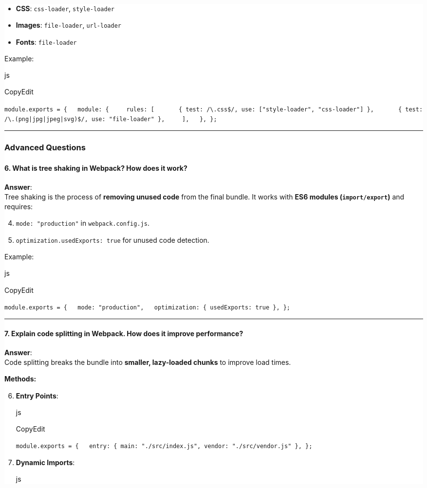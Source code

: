 - **CSS**: `css-loader`, `style-loader`
    
- **Images**: `file-loader`, `url-loader`
    
- **Fonts**: `file-loader`
    

Example:

js

CopyEdit

`module.exports = {   module: {     rules: [       { test: /\.css$/, use: ["style-loader", "css-loader"] },       { test: /\.(png|jpg|jpeg|svg)$/, use: "file-loader" },     ],   }, };`

---

### **Advanced Questions**

#### **6. What is tree shaking in Webpack? How does it work?**

**Answer**:  
Tree shaking is the process of **removing unused code** from the final bundle. It works with **ES6 modules (`import/export`)** and requires:

4. `mode: "production"` in `webpack.config.js`.
    
5. `optimization.usedExports: true` for unused code detection.
    

Example:

js

CopyEdit

`module.exports = {   mode: "production",   optimization: { usedExports: true }, };`

---

#### **7. Explain code splitting in Webpack. How does it improve performance?**

**Answer**:  
Code splitting breaks the bundle into **smaller, lazy-loaded chunks** to improve load times.

**Methods:**

6. **Entry Points**:
    
    js
    
    CopyEdit
    
    `module.exports = {   entry: { main: "./src/index.js", vendor: "./src/vendor.js" }, };`
    
7. **Dynamic Imports**:
    
    js
    